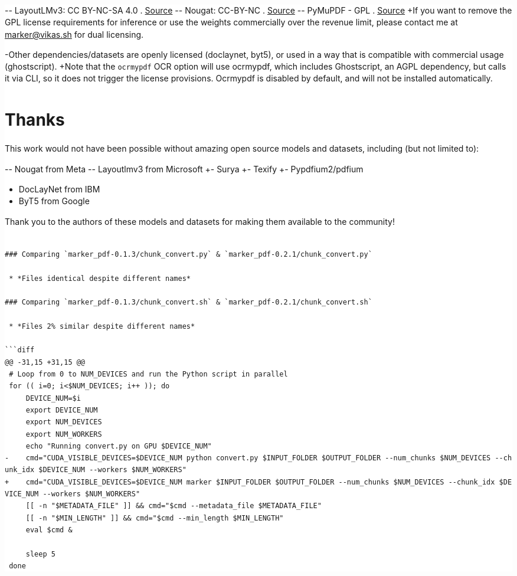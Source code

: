 -- LayoutLMv3: CC BY-NC-SA 4.0 .  [Source](https://huggingface.co/microsoft/layoutlmv3-base)
-- Nougat: CC-BY-NC . [Source](https://github.com/facebookresearch/nougat)
-- PyMuPDF - GPL . [Source](https://pymupdf.readthedocs.io/en/latest/about.html#license-and-copyright)
+If you want to remove the GPL license requirements for inference or use the weights commercially over the revenue limit, please contact me at marker@vikas.sh for dual licensing.
 
-Other dependencies/datasets are openly licensed (doclaynet, byt5), or used in a way that is compatible with commercial usage (ghostscript).
+Note that the `ocrmypdf` OCR option will use ocrmypdf, which includes Ghostscript, an AGPL dependency, but calls it via CLI, so it does not trigger the license provisions.  Ocrmypdf is disabled by default, and will not be installed automatically.
 
 # Thanks
 
 This work would not have been possible without amazing open source models and datasets, including (but not limited to):
 
-- Nougat from Meta
-- Layoutlmv3 from Microsoft
+- Surya
+- Texify
+- Pypdfium2/pdfium
 - DocLayNet from IBM
 - ByT5 from Google
 
 Thank you to the authors of these models and datasets for making them available to the community!
```

### Comparing `marker_pdf-0.1.3/chunk_convert.py` & `marker_pdf-0.2.1/chunk_convert.py`

 * *Files identical despite different names*

### Comparing `marker_pdf-0.1.3/chunk_convert.sh` & `marker_pdf-0.2.1/chunk_convert.sh`

 * *Files 2% similar despite different names*

```diff
@@ -31,15 +31,15 @@
 # Loop from 0 to NUM_DEVICES and run the Python script in parallel
 for (( i=0; i<$NUM_DEVICES; i++ )); do
     DEVICE_NUM=$i
     export DEVICE_NUM
     export NUM_DEVICES
     export NUM_WORKERS
     echo "Running convert.py on GPU $DEVICE_NUM"
-    cmd="CUDA_VISIBLE_DEVICES=$DEVICE_NUM python convert.py $INPUT_FOLDER $OUTPUT_FOLDER --num_chunks $NUM_DEVICES --chunk_idx $DEVICE_NUM --workers $NUM_WORKERS"
+    cmd="CUDA_VISIBLE_DEVICES=$DEVICE_NUM marker $INPUT_FOLDER $OUTPUT_FOLDER --num_chunks $NUM_DEVICES --chunk_idx $DEVICE_NUM --workers $NUM_WORKERS"
     [[ -n "$METADATA_FILE" ]] && cmd="$cmd --metadata_file $METADATA_FILE"
     [[ -n "$MIN_LENGTH" ]] && cmd="$cmd --min_length $MIN_LENGTH"
     eval $cmd &
 
     sleep 5
 done
```
